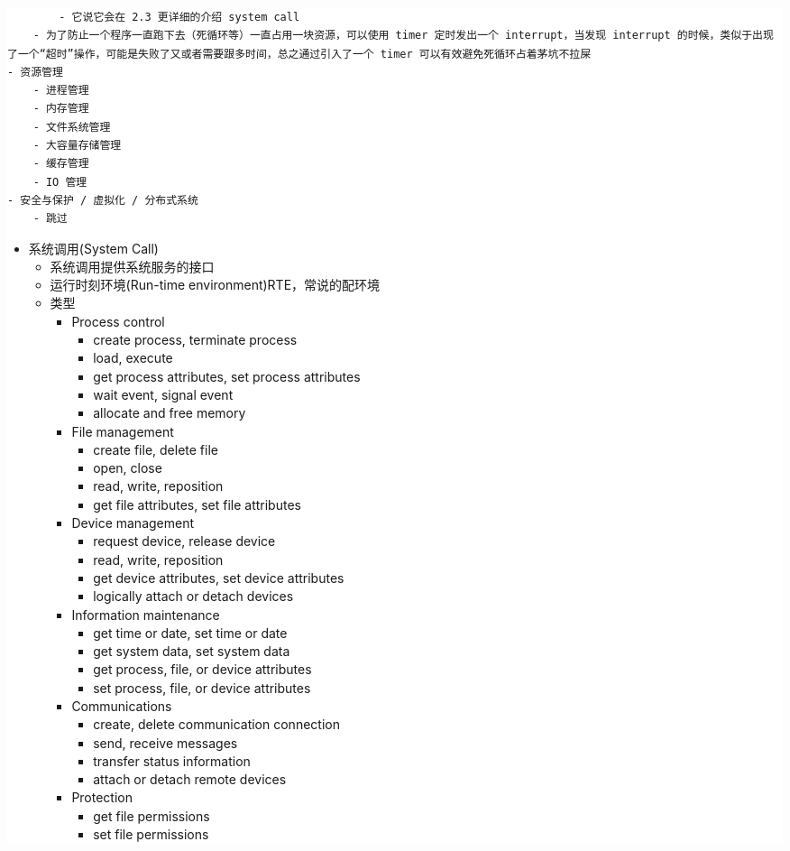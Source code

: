             - 它说它会在 2.3 更详细的介绍 system call
        - 为了防止一个程序一直跑下去（死循环等）一直占用一块资源，可以使用 timer 定时发出一个 interrupt，当发现 interrupt 的时候，类似于出现了一个“超时”操作，可能是失败了又或者需要跟多时间，总之通过引入了一个 timer 可以有效避免死循环占着茅坑不拉屎
    - 资源管理
        - 进程管理
        - 内存管理
        - 文件系统管理
        - 大容量存储管理
        - 缓存管理
        - IO 管理
    - 安全与保护 / 虚拟化 / 分布式系统
        - 跳过
- 系统调用(System Call)
    - 系统调用提供系统服务的接口
    - 运行时刻环境(Run-time environment)RTE，常说的配环境
    - 类型
        - Process control
            - create process, terminate process
            - load, execute
            - get process attributes, set process attributes
            - wait event, signal event
            - allocate and free memory
        - File management
            - create file, delete file
            - open, close
            - read, write, reposition
            - get file attributes, set file attributes
        - Device management
            - request device, release device
            - read, write, reposition
            - get device attributes, set device attributes
            - logically attach or detach devices
        - Information maintenance
            - get time or date, set time or date
            - get system data, set system data
            - get process, file, or device attributes
            - set process, file, or device attributes
        - Communications
            - create, delete communication connection
            - send, receive messages
            - transfer status information
            - attach or detach remote devices
        - Protection
            - get file permissions
            - set file permissions